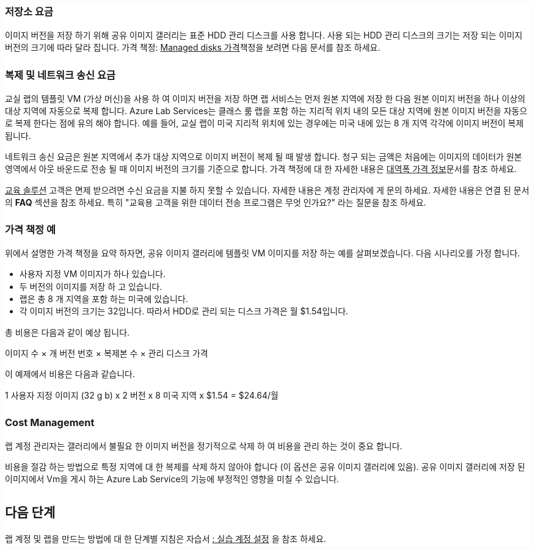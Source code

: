 ### <a name="storage-charges"></a>저장소 요금
이미지 버전을 저장 하기 위해 공유 이미지 갤러리는 표준 HDD 관리 디스크를 사용 합니다. 사용 되는 HDD 관리 디스크의 크기는 저장 되는 이미지 버전의 크기에 따라 달라 집니다. 가격 책정: [Managed disks 가격](https://azure.microsoft.com/pricing/details/managed-disks/)책정을 보려면 다음 문서를 참조 하세요.


### <a name="replication-and-network-egress-charges"></a>복제 및 네트워크 송신 요금
교실 랩의 템플릿 VM (가상 머신)을 사용 하 여 이미지 버전을 저장 하면 랩 서비스는 먼저 원본 지역에 저장 한 다음 원본 이미지 버전을 하나 이상의 대상 지역에 자동으로 복제 합니다. Azure Lab Services는 클래스 룸 랩을 포함 하는 지리적 위치 내의 모든 대상 지역에 원본 이미지 버전을 자동으로 복제 한다는 점에 유의 해야 합니다. 예를 들어, 교실 랩이 미국 지리적 위치에 있는 경우에는 미국 내에 있는 8 개 지역 각각에 이미지 버전이 복제 됩니다.

네트워크 송신 요금은 원본 지역에서 추가 대상 지역으로 이미지 버전이 복제 될 때 발생 합니다. 청구 되는 금액은 처음에는 이미지의 데이터가 원본 영역에서 아웃 바운드로 전송 될 때 이미지 버전의 크기를 기준으로 합니다.  가격 책정에 대 한 자세한 내용은 [대역폭 가격 정보](https://azure.microsoft.com/pricing/details/bandwidth/)문서를 참조 하세요.

[교육 솔루션](https://www.microsoft.com/licensing/licensing-programs/licensing-for-industries?rtc=1&activetab=licensing-for-industries-pivot:primaryr3) 고객은 면제 받으려면 수신 요금을 지불 하지 못할 수 있습니다. 자세한 내용은 계정 관리자에 게 문의 하세요.  자세한 내용은 연결 된 문서의 **FAQ** 섹션을 참조 하세요. 특히 "교육용 고객을 위한 데이터 전송 프로그램은 무엇 인가요?" 라는 질문을 참조 하세요.

### <a name="pricing-example"></a>가격 책정 예
위에서 설명한 가격 책정을 요약 하자면, 공유 이미지 갤러리에 템플릿 VM 이미지를 저장 하는 예를 살펴보겠습니다. 다음 시나리오를 가정 합니다.

- 사용자 지정 VM 이미지가 하나 있습니다.
- 두 버전의 이미지를 저장 하 고 있습니다.
- 랩은 총 8 개 지역을 포함 하는 미국에 있습니다.
- 각 이미지 버전의 크기는 32입니다. 따라서 HDD로 관리 되는 디스크 가격은 월 $1.54입니다.

총 비용은 다음과 같이 예상 됩니다.

이미지 수 × 개 버전 번호 × 복제본 수 × 관리 디스크 가격

이 예제에서 비용은 다음과 같습니다.

1 사용자 지정 이미지 (32 g b) x 2 버전 x 8 미국 지역 x $1.54 = $24.64/월

### <a name="cost-management"></a>Cost Management
랩 계정 관리자는 갤러리에서 불필요 한 이미지 버전을 정기적으로 삭제 하 여 비용을 관리 하는 것이 중요 합니다. 

비용을 절감 하는 방법으로 특정 지역에 대 한 복제를 삭제 하지 않아야 합니다 (이 옵션은 공유 이미지 갤러리에 있음). 공유 이미지 갤러리에 저장 된 이미지에서 Vm을 게시 하는 Azure Lab Service의 기능에 부정적인 영향을 미칠 수 있습니다.

## <a name="next-steps"></a>다음 단계
랩 계정 및 랩을 만드는 방법에 대 한 단계별 지침은 자습서 [: 실습 계정 설정](tutorial-setup-lab-account.md) 을 참조 하세요.

